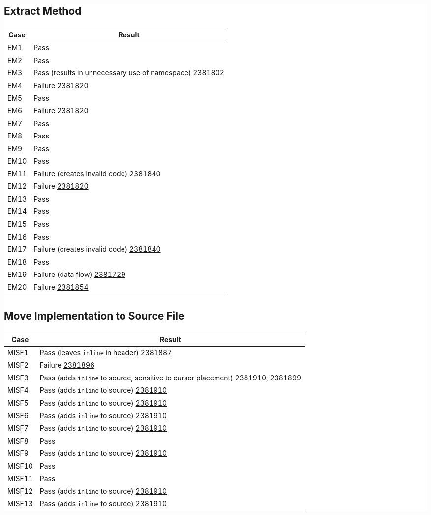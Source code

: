 ## Extract Method
Case | Result
---- | ------
EM1 | Pass
EM2 | Pass
EM3 | Pass (results in unnecessary use of namespace) [2381802](https://connect.microsoft.com/VisualStudio/feedback/details/2381802/extract-method-results-in-unnecessary-namespace-qualifier)
EM4 | Failure [2381820](https://connect.microsoft.com/VisualStudio/feedback/details/2381820/extract-method-on-statement-using-pointer-to-member-fails)
EM5 | Pass
EM6 | Failure [2381820](https://connect.microsoft.com/VisualStudio/feedback/details/2381820/extract-method-on-statement-using-pointer-to-member-fails)
EM7 | Pass
EM8 | Pass
EM9 | Pass
EM10 | Pass
EM11 | Failure (creates invalid code) [2381840](https://connect.microsoft.com/VisualStudio/feedback/details/2381840/extract-method-on-function-returning-pointer-to-const-member-function-creates-invalid-code)
EM12 | Failure [2381820](https://connect.microsoft.com/VisualStudio/feedback/details/2381820/extract-method-on-statement-using-pointer-to-member-fails)
EM13 | Pass
EM14 | Pass
EM15 | Pass
EM16 | Pass
EM17 | Failure (creates invalid code) [2381840](https://connect.microsoft.com/VisualStudio/feedback/details/2381840/extract-method-on-function-returning-pointer-to-const-member-function-creates-invalid-code)
EM18 | Pass
EM19 | Failure (data flow) [2381729](https://connect.microsoft.com/VisualStudio/feedback/details/2381729/extract-function-on-declarations-fails)
EM20 | Failure [2381854](https://connect.microsoft.com/VisualStudio/feedback/details/2381854/extract-method-on-expression-returning-pointer-to-member-fails)

## Move Implementation to Source File
Case | Result
---- | ------
MISF1  | Pass (leaves `inline` in header) [2381887](https://connect.microsoft.com/VisualStudio/feedback/details/2381887/move-definition-location-leaves-inline-behind-in-header)
MISF2  | Failure [2381896](https://connect.microsoft.com/VisualStudio/feedback/details/2381896/move-definition-location-fails-for-constructor)
MISF3  | Pass (adds `inline` to source, sensitive to cursor placement) [2381910](https://connect.microsoft.com/VisualStudio/feedback/details/2381910/move-definition-location-adds-inline-to-implementation), [2381899](https://connect.microsoft.com/VisualStudio/feedback/details/2381899/move-definition-location-unavailable-if-cursor-at-on-destructor-declaration)
MISF4  | Pass (adds `inline` to source) [2381910](https://connect.microsoft.com/VisualStudio/feedback/details/2381910/move-definition-location-adds-inline-to-implementation)
MISF5  | Pass (adds `inline` to source) [2381910](https://connect.microsoft.com/VisualStudio/feedback/details/2381910/move-definition-location-adds-inline-to-implementation)
MISF6  | Pass (adds `inline` to source) [2381910](https://connect.microsoft.com/VisualStudio/feedback/details/2381910/move-definition-location-adds-inline-to-implementation)
MISF7  | Pass (adds `inline` to source) [2381910](https://connect.microsoft.com/VisualStudio/feedback/details/2381910/move-definition-location-adds-inline-to-implementation)
MISF8  | Pass
MISF9  | Pass (adds `inline` to source) [2381910](https://connect.microsoft.com/VisualStudio/feedback/details/2381910/move-definition-location-adds-inline-to-implementation)
MISF10 | Pass
MISF11 | Pass
MISF12 | Pass (adds `inline` to source) [2381910](https://connect.microsoft.com/VisualStudio/feedback/details/2381910/move-definition-location-adds-inline-to-implementation)
MISF13 | Pass (adds `inline` to source) [2381910](https://connect.microsoft.com/VisualStudio/feedback/details/2381910/move-definition-location-adds-inline-to-implementation)
